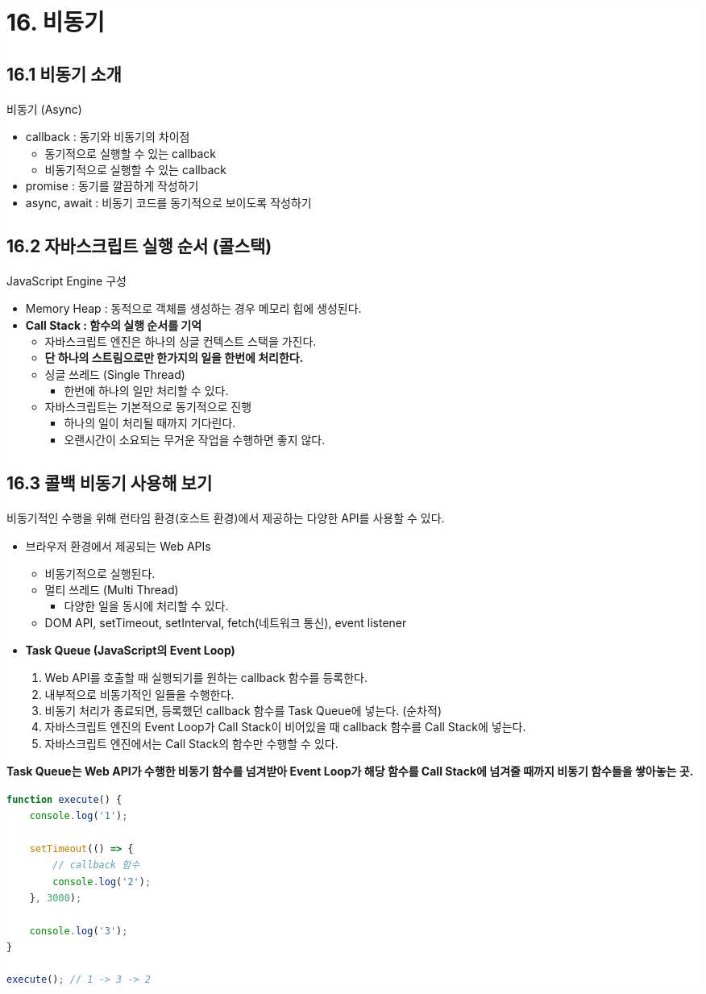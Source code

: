 # 16. 비동기

## 16.1 비동기 소개

비동기 (Async)

- callback : 동기와 비동기의 차이점
  - 동기적으로 실행할 수 있는 callback
  - 비동기적으로 실행할 수 있는 callback
- promise : 동기를 깔끔하게 작성하기
- async, await : 비동기 코드를 동기적으로 보이도록 작성하기

## 16.2 자바스크립트 실행 순서 (콜스택)

JavaScript Engine 구성

- Memory Heap : 동적으로 객체를 생성하는 경우 메모리 힙에 생성된다.
- **Call Stack : 함수의 실행 순서를 기억**
  - 자바스크립트 엔진은 하나의 싱글 컨텍스트 스택을 가진다.
  - **단 하나의 스트림으로만 한가지의 일을 한번에 처리한다.**
  - 싱글 쓰레드 (Single Thread)
    - 한번에 하나의 일만 처리할 수 있다.
  - 자바스크립트는 기본적으로 동기적으로 진행
    - 하나의 일이 처리될 때까지 기다린다.
    - 오랜시간이 소요되는 무거운 작업을 수행하면 좋지 않다.

## 16.3 콜백 비동기 사용해 보기

비동기적인 수행을 위해 런타임 환경(호스트 환경)에서 제공하는 다양한 API를 사용할 수 있다.

- 브라우저 환경에서 제공되는 Web APIs

  - 비동기적으로 실행된다.
  - 멀티 쓰레드 (Multi Thread)
    - 다양한 일을 동시에 처리할 수 있다.
  - DOM API, setTimeout, setInterval, fetch(네트워크 통신), event listener

- **Task Queue (JavaScript의 Event Loop)**
  1. Web API를 호출할 때 실행되기를 원하는 callback 함수를 등록한다.
  2. 내부적으로 비동기적인 일들을 수행한다.
  3. 비동기 처리가 종료되면, 등록했던 callback 함수를 Task Queue에 넣는다. (순차적)
  4. 자바스크립트 엔진의 Event Loop가 Call Stack이 비어있을 때 callback 함수를 Call Stack에 넣는다.
  5. 자바스크립트 엔진에서는 Call Stack의 함수만 수행할 수 있다.

**Task Queue는 Web API가 수행한 비동기 함수를 넘겨받아 Event Loop가 해당 함수를 Call Stack에 넘겨줄 때까지 비동기 함수들을 쌓아놓는 곳.**

```javascript
function execute() {
	console.log('1');

	setTimeout(() => {
		// callback 함수
		console.log('2');
	}, 3000);

	console.log('3');
}

execute(); // 1 -> 3 -> 2
```
